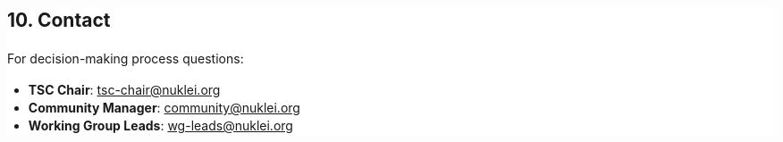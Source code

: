## 10. Contact

For decision-making process questions:
- **TSC Chair**: tsc-chair@nuklei.org
- **Community Manager**: community@nuklei.org
- **Working Group Leads**: wg-leads@nuklei.org
